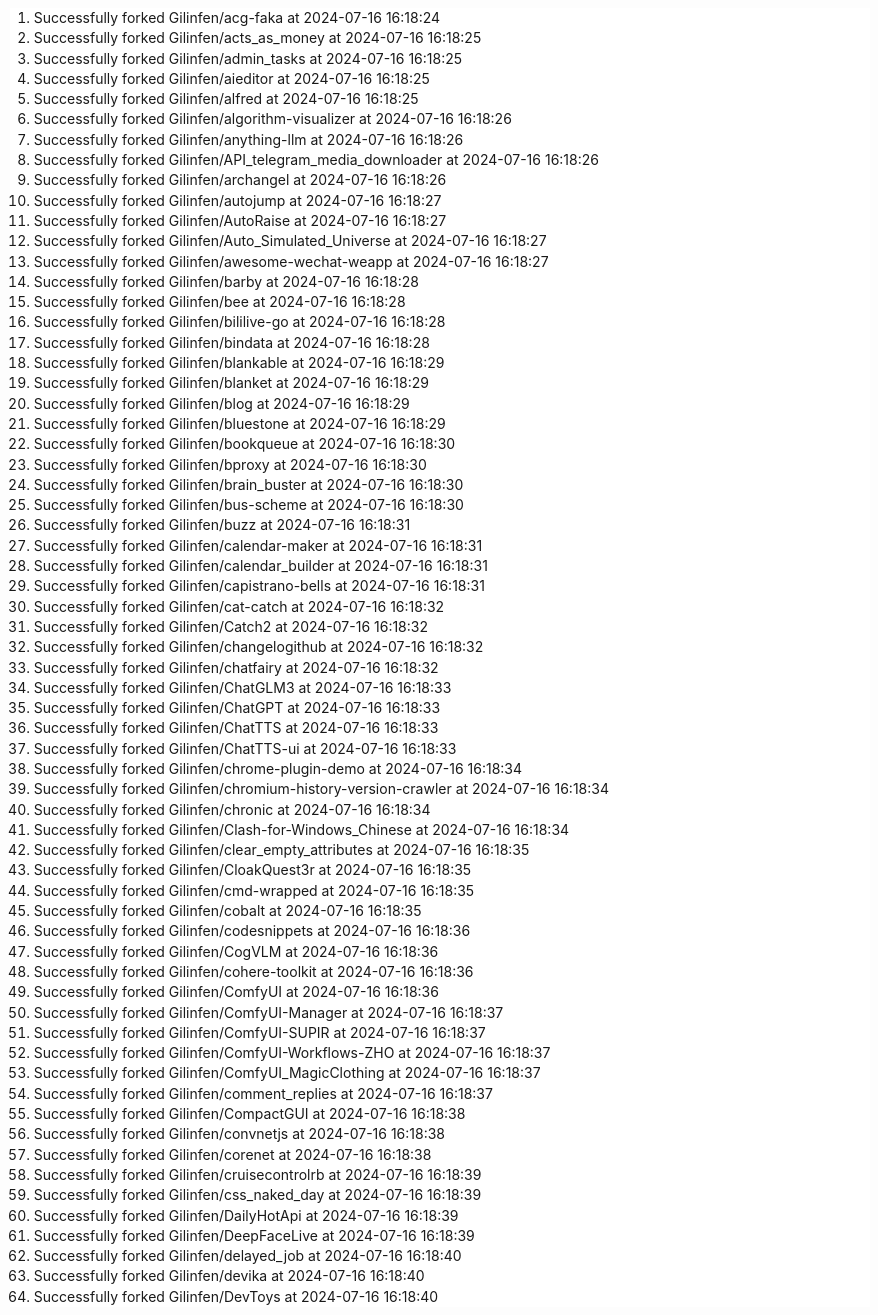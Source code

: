 1. Successfully forked Gilinfen/acg-faka at 2024-07-16 16:18:24
2. Successfully forked Gilinfen/acts_as_money at 2024-07-16 16:18:25
3. Successfully forked Gilinfen/admin_tasks at 2024-07-16 16:18:25
4. Successfully forked Gilinfen/aieditor at 2024-07-16 16:18:25
5. Successfully forked Gilinfen/alfred at 2024-07-16 16:18:25
6. Successfully forked Gilinfen/algorithm-visualizer at 2024-07-16 16:18:26
7. Successfully forked Gilinfen/anything-llm at 2024-07-16 16:18:26
8. Successfully forked Gilinfen/API_telegram_media_downloader at 2024-07-16 16:18:26
9. Successfully forked Gilinfen/archangel at 2024-07-16 16:18:26
10. Successfully forked Gilinfen/autojump at 2024-07-16 16:18:27
11. Successfully forked Gilinfen/AutoRaise at 2024-07-16 16:18:27
12. Successfully forked Gilinfen/Auto_Simulated_Universe at 2024-07-16 16:18:27
13. Successfully forked Gilinfen/awesome-wechat-weapp at 2024-07-16 16:18:27
14. Successfully forked Gilinfen/barby at 2024-07-16 16:18:28
15. Successfully forked Gilinfen/bee at 2024-07-16 16:18:28
16. Successfully forked Gilinfen/bililive-go at 2024-07-16 16:18:28
17. Successfully forked Gilinfen/bindata at 2024-07-16 16:18:28
18. Successfully forked Gilinfen/blankable at 2024-07-16 16:18:29
19. Successfully forked Gilinfen/blanket at 2024-07-16 16:18:29
20. Successfully forked Gilinfen/blog at 2024-07-16 16:18:29
21. Successfully forked Gilinfen/bluestone at 2024-07-16 16:18:29
22. Successfully forked Gilinfen/bookqueue at 2024-07-16 16:18:30
23. Successfully forked Gilinfen/bproxy at 2024-07-16 16:18:30
24. Successfully forked Gilinfen/brain_buster at 2024-07-16 16:18:30
25. Successfully forked Gilinfen/bus-scheme at 2024-07-16 16:18:30
26. Successfully forked Gilinfen/buzz at 2024-07-16 16:18:31
27. Successfully forked Gilinfen/calendar-maker at 2024-07-16 16:18:31
28. Successfully forked Gilinfen/calendar_builder at 2024-07-16 16:18:31
29. Successfully forked Gilinfen/capistrano-bells at 2024-07-16 16:18:31
30. Successfully forked Gilinfen/cat-catch at 2024-07-16 16:18:32
31. Successfully forked Gilinfen/Catch2 at 2024-07-16 16:18:32
32. Successfully forked Gilinfen/changelogithub at 2024-07-16 16:18:32
33. Successfully forked Gilinfen/chatfairy at 2024-07-16 16:18:32
34. Successfully forked Gilinfen/ChatGLM3 at 2024-07-16 16:18:33
35. Successfully forked Gilinfen/ChatGPT at 2024-07-16 16:18:33
36. Successfully forked Gilinfen/ChatTTS at 2024-07-16 16:18:33
37. Successfully forked Gilinfen/ChatTTS-ui at 2024-07-16 16:18:33
38. Successfully forked Gilinfen/chrome-plugin-demo at 2024-07-16 16:18:34
39. Successfully forked Gilinfen/chromium-history-version-crawler at 2024-07-16 16:18:34
40. Successfully forked Gilinfen/chronic at 2024-07-16 16:18:34
41. Successfully forked Gilinfen/Clash-for-Windows_Chinese at 2024-07-16 16:18:34
42. Successfully forked Gilinfen/clear_empty_attributes at 2024-07-16 16:18:35
43. Successfully forked Gilinfen/CloakQuest3r at 2024-07-16 16:18:35
44. Successfully forked Gilinfen/cmd-wrapped at 2024-07-16 16:18:35
45. Successfully forked Gilinfen/cobalt at 2024-07-16 16:18:35
46. Successfully forked Gilinfen/codesnippets at 2024-07-16 16:18:36
47. Successfully forked Gilinfen/CogVLM at 2024-07-16 16:18:36
48. Successfully forked Gilinfen/cohere-toolkit at 2024-07-16 16:18:36
49. Successfully forked Gilinfen/ComfyUI at 2024-07-16 16:18:36
50. Successfully forked Gilinfen/ComfyUI-Manager at 2024-07-16 16:18:37
51. Successfully forked Gilinfen/ComfyUI-SUPIR at 2024-07-16 16:18:37
52. Successfully forked Gilinfen/ComfyUI-Workflows-ZHO at 2024-07-16 16:18:37
53. Successfully forked Gilinfen/ComfyUI_MagicClothing at 2024-07-16 16:18:37
54. Successfully forked Gilinfen/comment_replies at 2024-07-16 16:18:37
55. Successfully forked Gilinfen/CompactGUI at 2024-07-16 16:18:38
56. Successfully forked Gilinfen/convnetjs at 2024-07-16 16:18:38
57. Successfully forked Gilinfen/corenet at 2024-07-16 16:18:38
58. Successfully forked Gilinfen/cruisecontrolrb at 2024-07-16 16:18:39
59. Successfully forked Gilinfen/css_naked_day at 2024-07-16 16:18:39
60. Successfully forked Gilinfen/DailyHotApi at 2024-07-16 16:18:39
61. Successfully forked Gilinfen/DeepFaceLive at 2024-07-16 16:18:39
62. Successfully forked Gilinfen/delayed_job at 2024-07-16 16:18:40
63. Successfully forked Gilinfen/devika at 2024-07-16 16:18:40
64. Successfully forked Gilinfen/DevToys at 2024-07-16 16:18:40